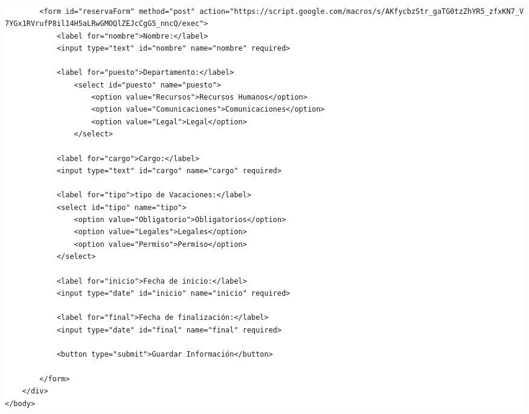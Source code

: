             <form id="reservaForm" method="post" action="https://script.google.com/macros/s/AKfycbzStr_gaTG0tzZhYR5_zfxKN7_V7YGx1RVrufP8il14H5aLRwGMOQlZEJcCgG5_nncQ/exec">
                <label for="nombre">Nombre:</label>
                <input type="text" id="nombre" name="nombre" required>
                
                <label for="puesto">Departamento:</label>
                    <select id="puesto" name="puesto">
                        <option value="Recursos">Recursos Humanos</option>
                        <option value="Comunicaciones">Comunicaciones</option>
                        <option value="Legal">Legal</option>                    
                    </select>
                
                <label for="cargo">Cargo:</label>
                <input type="text" id="cargo" name="cargo" required>

                <label for="tipo">tipo de Vacaciones:</label>
                <select id="tipo" name="tipo">
                    <option value="Obligatorio">Obligatorios</option>
                    <option value="Legales">Legales</option>
                    <option value="Permiso">Permiso</option>                    
                </select>     

                <label for="inicio">Fecha de inicio:</label>
                <input type="date" id="inicio" name="inicio" required>
                
                <label for="final">Fecha de finalización:</label>
                <input type="date" id="final" name="final" required>                      
            
                <button type="submit">Guardar Información</button>            

            </form>
        </div>      
    </body>
</html>
